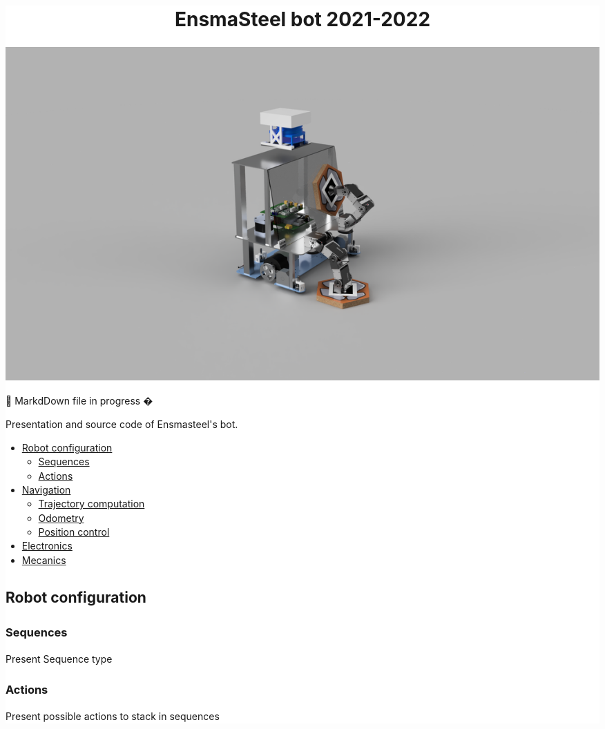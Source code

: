 # <h1 align = "center"> EnsmaSteel bot 2021-2022 </h1> 

<img src="./.github/images/render robot.png" width="100%" alt="Robot during 2019 competition preparation" class="center">

🚧 MarkdDown file in progress �

Presentation and source code of Ensmasteel's bot. 

- [Robot configuration](#robot-configuration)
  - [Sequences](#sequences)
  - [Actions](#actions)
- [Navigation](#navigation)
  - [Trajectory computation](#trajectory-computation)
  - [Odometry](#odometry)
  - [Position control](#position-control)
- [Electronics](#electronics)
- [Mecanics](#mecanics)

## Robot configuration
### Sequences

Present Sequence type

### Actions

Present possible actions to stack in sequences
